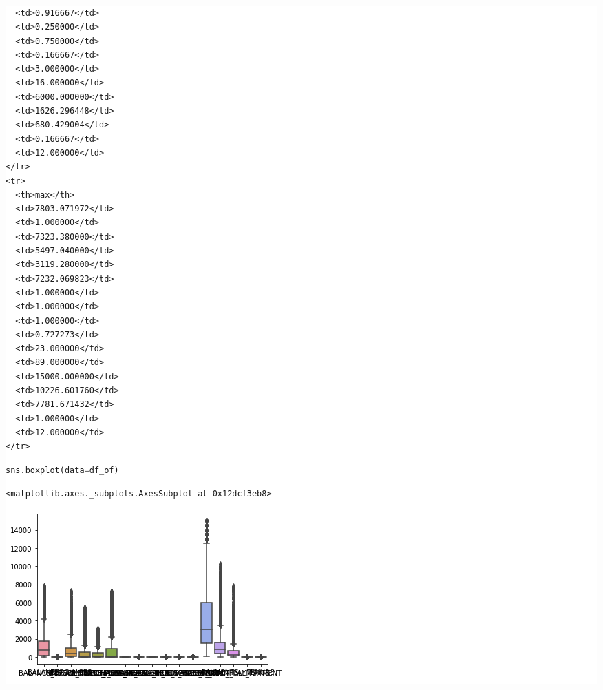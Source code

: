       <td>0.916667</td>
      <td>0.250000</td>
      <td>0.750000</td>
      <td>0.166667</td>
      <td>3.000000</td>
      <td>16.000000</td>
      <td>6000.000000</td>
      <td>1626.296448</td>
      <td>680.429004</td>
      <td>0.166667</td>
      <td>12.000000</td>
    </tr>
    <tr>
      <th>max</th>
      <td>7803.071972</td>
      <td>1.000000</td>
      <td>7323.380000</td>
      <td>5497.040000</td>
      <td>3119.280000</td>
      <td>7232.069823</td>
      <td>1.000000</td>
      <td>1.000000</td>
      <td>1.000000</td>
      <td>0.727273</td>
      <td>23.000000</td>
      <td>89.000000</td>
      <td>15000.000000</td>
      <td>10226.601760</td>
      <td>7781.671432</td>
      <td>1.000000</td>
      <td>12.000000</td>
    </tr>
  </tbody>
</table>
</div>




```python
sns.boxplot(data=df_of)
```




    <matplotlib.axes._subplots.AxesSubplot at 0x12dcf3eb8>




![png](output_14_1.png)
